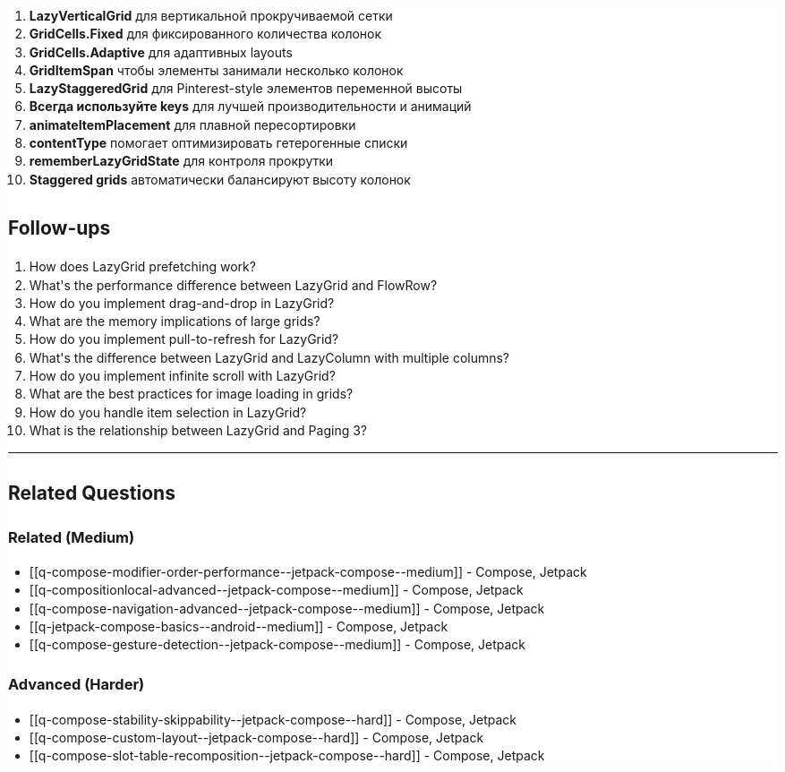 1. **LazyVerticalGrid** для вертикальной прокручиваемой сетки
2. **GridCells.Fixed** для фиксированного количества колонок
3. **GridCells.Adaptive** для адаптивных layouts
4. **GridItemSpan** чтобы элементы занимали несколько колонок
5. **LazyStaggeredGrid** для Pinterest-style элементов переменной высоты
6. **Всегда используйте keys** для лучшей производительности и анимаций
7. **animateItemPlacement** для плавной пересортировки
8. **contentType** помогает оптимизировать гетерогенные списки
9. **rememberLazyGridState** для контроля прокрутки
10. **Staggered grids** автоматически балансируют высоту колонок

## Follow-ups

1. How does LazyGrid prefetching work?
2. What's the performance difference between LazyGrid and FlowRow?
3. How do you implement drag-and-drop in LazyGrid?
4. What are the memory implications of large grids?
5. How do you implement pull-to-refresh for LazyGrid?
6. What's the difference between LazyGrid and LazyColumn with multiple columns?
7. How do you implement infinite scroll with LazyGrid?
8. What are the best practices for image loading in grids?
9. How do you handle item selection in LazyGrid?
10. What is the relationship between LazyGrid and Paging 3?

---

## Related Questions

### Related (Medium)
- [[q-compose-modifier-order-performance--jetpack-compose--medium]] - Compose, Jetpack
- [[q-compositionlocal-advanced--jetpack-compose--medium]] - Compose, Jetpack
- [[q-compose-navigation-advanced--jetpack-compose--medium]] - Compose, Jetpack
- [[q-jetpack-compose-basics--android--medium]] - Compose, Jetpack
- [[q-compose-gesture-detection--jetpack-compose--medium]] - Compose, Jetpack

### Advanced (Harder)
- [[q-compose-stability-skippability--jetpack-compose--hard]] - Compose, Jetpack
- [[q-compose-custom-layout--jetpack-compose--hard]] - Compose, Jetpack
- [[q-compose-slot-table-recomposition--jetpack-compose--hard]] - Compose, Jetpack
